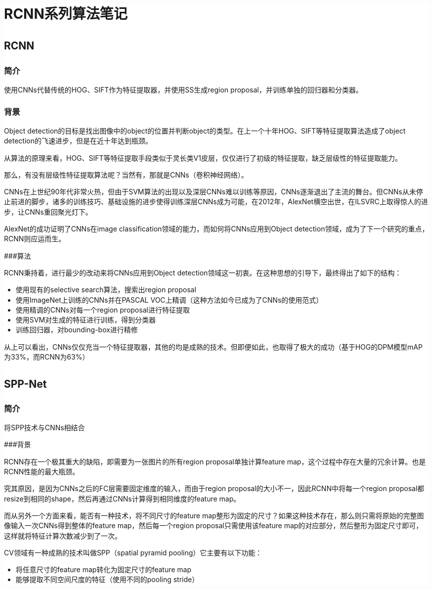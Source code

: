  # RCNN系列算法笔记

## RCNN

### 简介

使用CNNs代替传统的HOG、SIFT作为特征提取器，并使用SS生成region proposal，并训练单独的回归器和分类器。

### 背景

Object detection的目标是找出图像中的object的位置并判断object的类型。在上一个十年HOG、SIFT等特征提取算法造成了object detection的飞速进步，但是在近十年达到瓶颈。

从算法的原理来看，HOG、SIFT等特征提取手段类似于灵长类V1皮层，仅仅进行了初级的特征提取，缺乏层级性的特征提取能力。

那么，有没有层级性特征提取算法呢？当然有，那就是CNNs（卷积神经网络）。

CNNs在上世纪90年代非常火热，但由于SVM算法的出现以及深层CNNs难以训练等原因，CNNs逐渐退出了主流的舞台。但CNNs从未停止前进的脚步，诸多的训练技巧、基础设施的进步使得训练深层CNNs成为可能，在2012年，AlexNet横空出世，在ILSVRC上取得惊人的进步，让CNNs重回聚光灯下。

AlexNet的成功证明了CNNs在image classification领域的能力，而如何将CNNs应用到Object detection领域，成为了下一个研究的重点，RCNN则应运而生。

###算法

RCNN秉持着，进行最少的改动来将CNNs应用到Object detection领域这一初衷。在这种思想的引导下，最终得出了如下的结构：

+ 使用现有的selective search算法，搜索出region proposal
+ 使用ImageNet上训练的CNNs并在PASCAL VOC上精调（这种方法如今已成为了CNNs的使用范式）
+ 使用精调的CNNs对每一个region proposal进行特征提取
+ 使用SVM对生成的特征进行训练，得到分类器
+ 训练回归器，对bounding-box进行精修

从上可以看出，CNNs仅仅充当一个特征提取器，其他的均是成熟的技术。但即便如此，也取得了极大的成功（基于HOG的DPM模型mAP为33%，而RCNN为63%）



## SPP-Net

### 简介

将SPP技术与CNNs相结合

###背景

RCNN存在一个极其重大的缺陷，即需要为一张图片的所有region proposal单独计算feature map，这个过程中存在大量的冗余计算。也是RCNN性能的最大瓶颈。

究其原因，是因为CNNs之后的FC层需要固定维度的输入，而由于region proposal的大小不一，因此RCNN中将每一个region proposal都resize到相同的shape，然后再通过CNNs计算得到相同维度的feature map。

而从另外一个方面来看，能否有一种技术，将不同尺寸的feature map整形为固定的尺寸？如果这种技术存在，那么则只需将原始的完整图像输入一次CNNs得到整体的feature map，然后每一个region proposal只需使用该feature map的对应部分，然后整形为固定尺寸即可，这样就将特征计算次数减少到了一次。

CV领域有一种成熟的技术叫做SPP（spatial pyramid pooling）它主要有以下功能：

- 将任意尺寸的feature map转化为固定尺寸的feature map
- 能够提取不同空间尺度的特征（使用不同的pooling stride）
